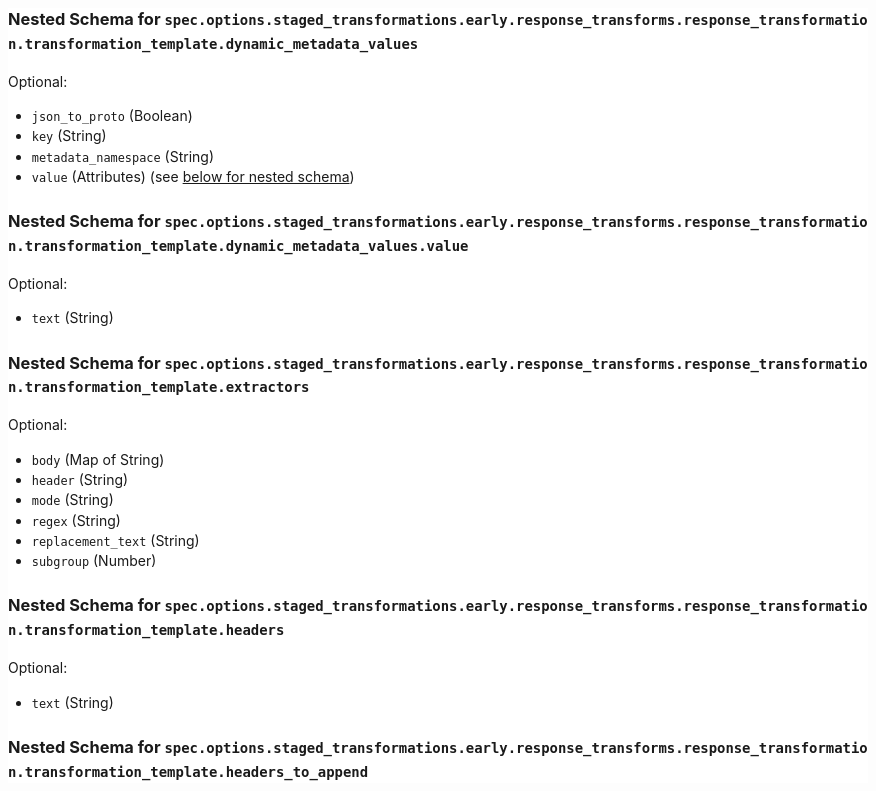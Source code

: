 
<a id="nestedatt--spec--options--staged_transformations--early--response_transforms--response_transformation--transformation_template--dynamic_metadata_values"></a>
### Nested Schema for `spec.options.staged_transformations.early.response_transforms.response_transformation.transformation_template.dynamic_metadata_values`

Optional:

- `json_to_proto` (Boolean)
- `key` (String)
- `metadata_namespace` (String)
- `value` (Attributes) (see [below for nested schema](#nestedatt--spec--options--staged_transformations--early--response_transforms--response_transformation--transformation_template--dynamic_metadata_values--value))

<a id="nestedatt--spec--options--staged_transformations--early--response_transforms--response_transformation--transformation_template--dynamic_metadata_values--value"></a>
### Nested Schema for `spec.options.staged_transformations.early.response_transforms.response_transformation.transformation_template.dynamic_metadata_values.value`

Optional:

- `text` (String)



<a id="nestedatt--spec--options--staged_transformations--early--response_transforms--response_transformation--transformation_template--extractors"></a>
### Nested Schema for `spec.options.staged_transformations.early.response_transforms.response_transformation.transformation_template.extractors`

Optional:

- `body` (Map of String)
- `header` (String)
- `mode` (String)
- `regex` (String)
- `replacement_text` (String)
- `subgroup` (Number)


<a id="nestedatt--spec--options--staged_transformations--early--response_transforms--response_transformation--transformation_template--headers"></a>
### Nested Schema for `spec.options.staged_transformations.early.response_transforms.response_transformation.transformation_template.headers`

Optional:

- `text` (String)


<a id="nestedatt--spec--options--staged_transformations--early--response_transforms--response_transformation--transformation_template--headers_to_append"></a>
### Nested Schema for `spec.options.staged_transformations.early.response_transforms.response_transformation.transformation_template.headers_to_append`
